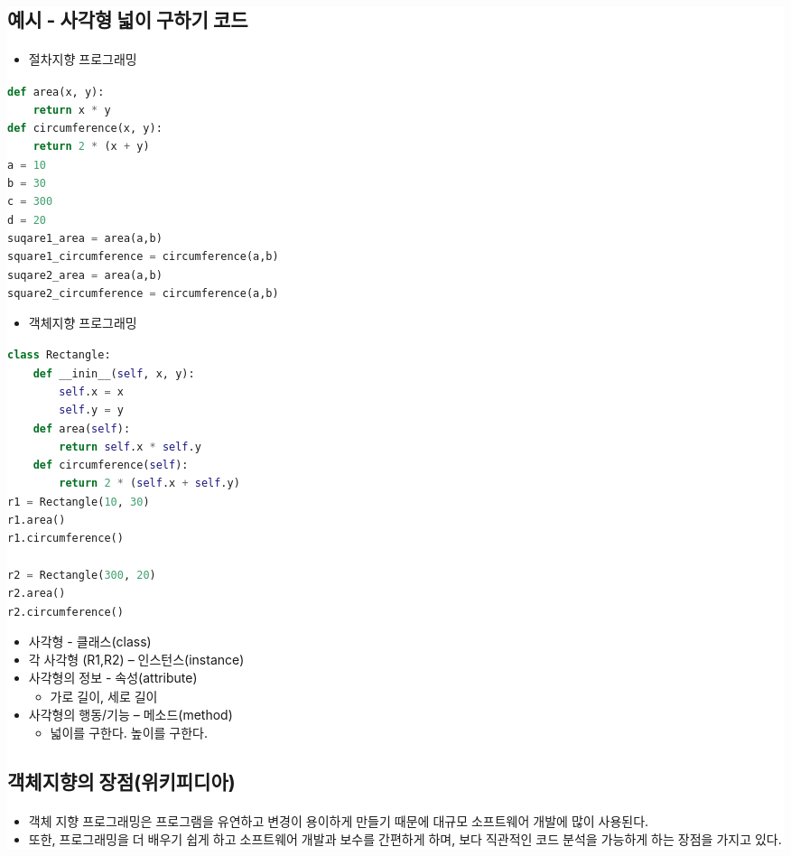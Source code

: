   

## 예시 - 사각형 넓이 구하기 코드

- 절차지향 프로그래밍

```python
def area(x, y):
    return x * y
def circumference(x, y):
    return 2 * (x + y)
a = 10
b = 30
c = 300
d = 20
suqare1_area = area(a,b)
square1_circumference = circumference(a,b)
suqare2_area = area(a,b)
square2_circumference = circumference(a,b)
```

- 객체지향 프로그래밍

```python
class Rectangle:
    def __inin__(self, x, y):
        self.x = x
        self.y = y
    def area(self):
        return self.x * self.y
    def circumference(self):
        return 2 * (self.x + self.y)
r1 = Rectangle(10, 30)
r1.area()
r1.circumference()

r2 = Rectangle(300, 20)
r2.area()
r2.circumference()
```



- 사각형 - 클래스(class)
- 각 사각형 (R1,R2) – 인스턴스(instance)
- 사각형의 정보 - 속성(attribute) 
  -  가로 길이, 세로 길이
- 사각형의 행동/기능 – 메소드(method)
  - 넓이를 구한다. 높이를 구한다.



## 객체지향의 장점(위키피디아)

- 객체 지향 프로그래밍은 프로그램을 유연하고 변경이 용이하게 만들기 때문에 대규모 소프트웨어 개발에 많이 사용된다.
- 또한, 프로그래밍을 더 배우기 쉽게 하고 소프트웨어 개발과 보수를 간편하게 하며, 보다 직관적인 코드 분석을 가능하게 하는 장점을 가지고 있다.

